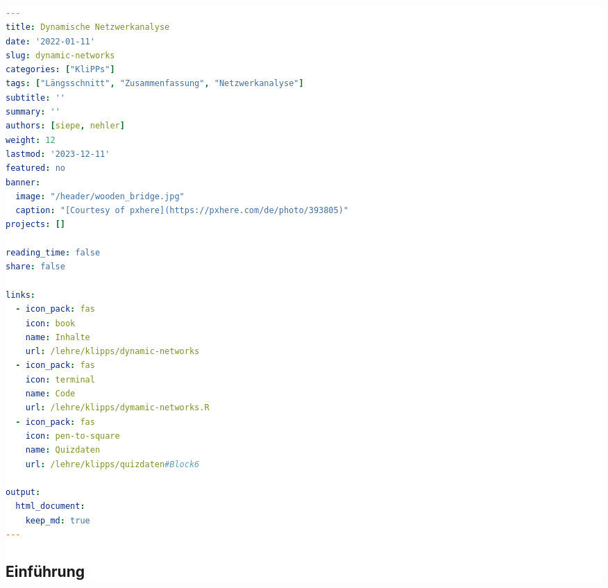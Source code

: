 ```yaml
---
title: Dynamische Netzwerkanalyse 
date: '2022-01-11'
slug: dynamic-networks
categories: ["KliPPs"]
tags: ["Längsschnitt", "Zusammenfassung", "Netzwerkanalyse"]
subtitle: ''
summary: ''
authors: [siepe, nehler]
weight: 12
lastmod: '2023-12-11'
featured: no
banner:
  image: "/header/wooden_bridge.jpg"
  caption: "[Courtesy of pxhere](https://pxhere.com/de/photo/393805)"
projects: []

reading_time: false 
share: false

links:
  - icon_pack: fas
    icon: book
    name: Inhalte
    url: /lehre/klipps/dynamic-networks
  - icon_pack: fas
    icon: terminal
    name: Code
    url: /lehre/klipps/dymamic-networks.R
  - icon_pack: fas
    icon: pen-to-square
    name: Quizdaten
    url: /lehre/klipps/quizdaten#Block6

output:
  html_document:
    keep_md: true
---
```








## Einführung

